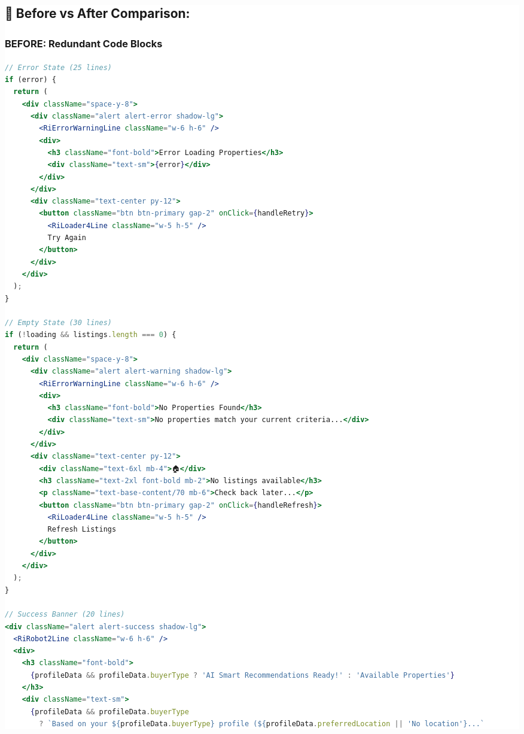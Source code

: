 
## **🔄 Before vs After Comparison:**

### **BEFORE: Redundant Code Blocks**

```jsx
// Error State (25 lines)
if (error) {
  return (
    <div className="space-y-8">
      <div className="alert alert-error shadow-lg">
        <RiErrorWarningLine className="w-6 h-6" />
        <div>
          <h3 className="font-bold">Error Loading Properties</h3>
          <div className="text-sm">{error}</div>
        </div>
      </div>
      <div className="text-center py-12">
        <button className="btn btn-primary gap-2" onClick={handleRetry}>
          <RiLoader4Line className="w-5 h-5" />
          Try Again
        </button>
      </div>
    </div>
  );
}

// Empty State (30 lines)
if (!loading && listings.length === 0) {
  return (
    <div className="space-y-8">
      <div className="alert alert-warning shadow-lg">
        <RiErrorWarningLine className="w-6 h-6" />
        <div>
          <h3 className="font-bold">No Properties Found</h3>
          <div className="text-sm">No properties match your current criteria...</div>
        </div>
      </div>
      <div className="text-center py-12">
        <div className="text-6xl mb-4">🏠</div>
        <h3 className="text-2xl font-bold mb-2">No listings available</h3>
        <p className="text-base-content/70 mb-6">Check back later...</p>
        <button className="btn btn-primary gap-2" onClick={handleRefresh}>
          <RiLoader4Line className="w-5 h-5" />
          Refresh Listings
        </button>
      </div>
    </div>
  );
}

// Success Banner (20 lines)
<div className="alert alert-success shadow-lg">
  <RiRobot2Line className="w-6 h-6" />
  <div>
    <h3 className="font-bold">
      {profileData && profileData.buyerType ? 'AI Smart Recommendations Ready!' : 'Available Properties'}
    </h3>
    <div className="text-sm">
      {profileData && profileData.buyerType
        ? `Based on your ${profileData.buyerType} profile (${profileData.preferredLocation || 'No location'}...`
```